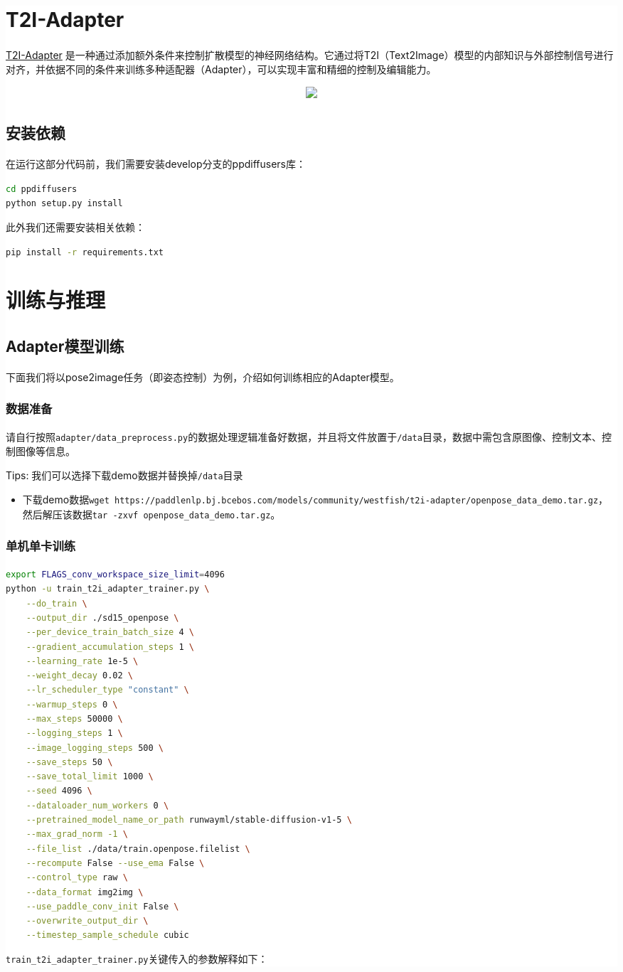 # T2I-Adapter
[T2I-Adapter](https://arxiv.org/abs/2302.08453) 是一种通过添加额外条件来控制扩散模型的神经网络结构。它通过将T2I（Text2Image）模型的内部知识与外部控制信号进行对齐，并依据不同的条件来训练多种适配器（Adapter），可以实现丰富和精细的控制及编辑能力。
<p align="center">
    <img src="https://github.com/TencentARC/T2I-Adapter/blob/main/assets/overview1.png?raw=true">
</p>

## 安装依赖
在运行这部分代码前，我们需要安装develop分支的ppdiffusers库：
```bash
cd ppdiffusers
python setup.py install
```
此外我们还需要安装相关依赖：
```bash
pip install -r requirements.txt
```

# 训练与推理
## Adapter模型训练
下面我们将以pose2image任务（即姿态控制）为例，介绍如何训练相应的Adapter模型。
### 数据准备
请自行按照`adapter/data_preprocess.py`的数据处理逻辑准备好数据，并且将文件放置于`/data`目录，数据中需包含原图像、控制文本、控制图像等信息。

Tips: 我们可以选择下载demo数据并替换掉`/data`目录
- 下载demo数据`wget https://paddlenlp.bj.bcebos.com/models/community/westfish/t2i-adapter/openpose_data_demo.tar.gz`，然后解压该数据`tar -zxvf openpose_data_demo.tar.gz`。

### 单机单卡训练
```bash
export FLAGS_conv_workspace_size_limit=4096
python -u train_t2i_adapter_trainer.py \
    --do_train \
    --output_dir ./sd15_openpose \
    --per_device_train_batch_size 4 \
    --gradient_accumulation_steps 1 \
    --learning_rate 1e-5 \
    --weight_decay 0.02 \
    --lr_scheduler_type "constant" \
    --warmup_steps 0 \
    --max_steps 50000 \
    --logging_steps 1 \
    --image_logging_steps 500 \
    --save_steps 50 \
    --save_total_limit 1000 \
    --seed 4096 \
    --dataloader_num_workers 0 \
    --pretrained_model_name_or_path runwayml/stable-diffusion-v1-5 \
    --max_grad_norm -1 \
    --file_list ./data/train.openpose.filelist \
    --recompute False --use_ema False \
    --control_type raw \
    --data_format img2img \
    --use_paddle_conv_init False \
    --overwrite_output_dir \
    --timestep_sample_schedule cubic
```
`train_t2i_adapter_trainer.py`关键传入的参数解释如下：